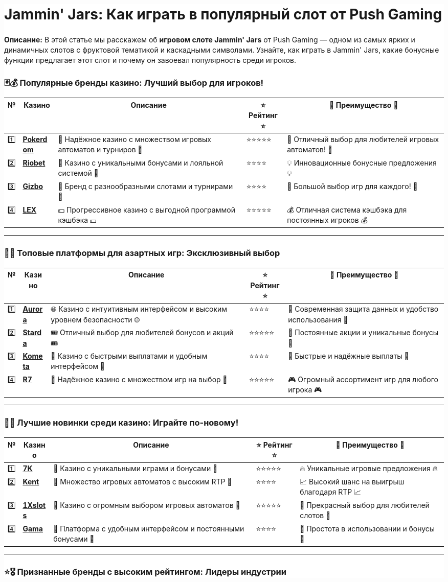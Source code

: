 # Jammin' Jars: Как играть в популярный слот от Push Gaming

**Описание:** В этой статье мы расскажем об **игровом слоте Jammin' Jars** от Push Gaming — одном из самых ярких и динамичных слотов с фруктовой тематикой и каскадными символами. Узнайте, как играть в Jammin' Jars, какие бонусные функции предлагает этот слот и почему он завоевал популярность среди игроков.

### 🃏💰 Популярные бренды казино: Лучший выбор для игроков!

| №  | Казино | Описание | ⭐️ Рейтинг ⭐️ | 🎉 Преимущество 🎉 |
|----|--------|----------|---------------|--------------------|
| 1️⃣ | **[Pokerdom](https://brandplay.link/4k77v2yx)** | 🎲 Надёжное казино с множеством игровых автоматов и турниров 🎲 | ⭐️⭐️⭐️⭐️⭐️ | 🎰 Отличный выбор для любителей игровых автоматов! 🎰 |
| 2️⃣ | **[Riobet](https://brandplay.link/7xBLTPyj)** | 🎁 Казино с уникальными бонусами и лояльной системой 🎁 | ⭐️⭐️⭐️⭐️ | 💡 Инновационные бонусные предложения 💡 |
| 3️⃣ | **[Gizbo](https://brandplay.link/bprXw4YV)** | 🎰 Бренд с разнообразными слотами и турнирами 🎰 | ⭐️⭐️⭐️⭐️ | 🔄 Большой выбор игр для каждого! 🔄 |
| 4️⃣ | **[LEX](https://brandplay.link/zW4hdDFV)** | 💵 Прогрессивное казино с выгодной программой кэшбэка 💵 | ⭐️⭐️⭐️⭐️⭐️ | 💰 Отличная система кэшбэка для постоянных игроков 💰 |

---

### 🎰🔥 Топовые платформы для азартных игр: Эксклюзивный выбор

| №  | Казино | Описание | ⭐️ Рейтинг ⭐️ | 🎉 Преимущество 🎉 |
|----|--------|----------|---------------|--------------------|
| 1️⃣ | **[Aurora](https://10trafic-stat2.com/click/668546556bcc6313411604bd/6766/13032/subaccount)** | 🌐 Казино с интуитивным интерфейсом и высоким уровнем безопасности 🌐 | ⭐️⭐️⭐️⭐️ | 🔐 Современная защита данных и удобство использования 🔐 |
| 2️⃣ | **[Starda](https://brandplay.link/fB7xwRFL)** | 🎟️ Отличный выбор для любителей бонусов и акций 🎟️ | ⭐️⭐️⭐️⭐️⭐️ | 🎉 Постоянные акции и уникальные бонусы 🎉 |
| 3️⃣ | **[Kometa](https://brandplay.link/8ZymQJV8)** | 💸 Казино с быстрыми выплатами и удобным интерфейсом 💸 | ⭐️⭐️⭐️⭐️ | 🚀 Быстрые и надёжные выплаты 🚀 |
| 4️⃣ | **[R7](https://brandplay.link/bMd3Yjsw)** | 🎲 Надёжное казино с множеством игр на выбор 🎲 | ⭐️⭐️⭐️⭐️⭐️ | 🎮 Огромный ассортимент игр для любого игрока 🎮 |

---

### 🚀🎲 Лучшие новинки среди казино: Играйте по-новому!

| №  | Казино | Описание | ⭐️ Рейтинг ⭐️ | 🎉 Преимущество 🎉 |
|----|--------|----------|---------------|--------------------|
| 1️⃣ | **[7K](https://brandplay.link/BvQyFShp)** | 🎯 Казино с уникальными играми и бонусами 🎯 | ⭐️⭐️⭐️⭐️⭐️ | 🔥 Уникальные игровые предложения 🔥 |
| 2️⃣ | **[Kent](https://brandplay.link/Fv2WP3js)** | 🤑 Множество игровых автоматов с высоким RTP 🤑 | ⭐️⭐️⭐️⭐️ | 📈 Высокий шанс на выигрыш благодаря RTP 📈 |
| 3️⃣ | **[1Xslots](https://brandplay.link/hSB1khtr)** | 🎰 Казино с огромным выбором игровых автоматов 🎰 | ⭐️⭐️⭐️⭐️⭐️ | 🎉 Прекрасный выбор для любителей слотов 🎉 |
| 4️⃣ | **[Gama](https://brandplay.link/j6NMKsDz)** | 🔄 Платформа с удобным интерфейсом и постоянными бонусами 🔄 | ⭐️⭐️⭐️⭐️ | 💸 Простота в использовании и бонусы 💸 |

---

### ⭐️🎖️ Признанные бренды с высоким рейтингом: Лидеры индустрии
